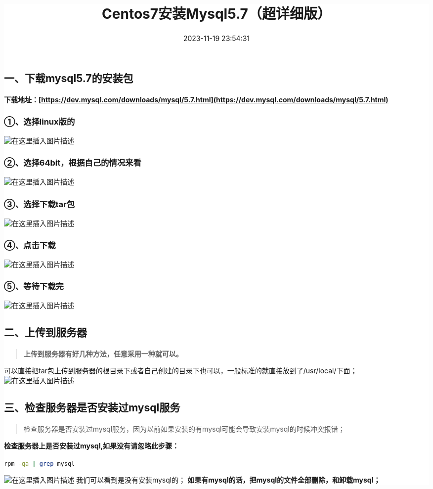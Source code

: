 ﻿---
title: Centos7安装Mysql5.7（超详细版）
icon: circle-info
order: 3
category:
  - Linux
  - 数据库
tag:
  - Linux
  - 数据库
pageview: false
date: 2023-11-19 23:54:31
comment: false
breadcrumb: false
---

## 一、下载mysql5.7的安装包

**下载地址：[https://dev.mysql.com/downloads/mysql/5.7.html](https://dev.mysql.com/downloads/mysql/5.7.html)**

### ①、选择linux版的
![在这里插入图片描述](https://lcy-blog.oss-cn-beijing.aliyuncs.com/blog/ff19a527bddc4e2e9a373c31da7c414a.png)
### ②、选择64bit，根据自己的情况来看
![在这里插入图片描述](https://lcy-blog.oss-cn-beijing.aliyuncs.com/blog/62f25ac4350c4098a65490d81ef9fa33.png)
### ③、选择下载tar包
![在这里插入图片描述](https://lcy-blog.oss-cn-beijing.aliyuncs.com/blog/82938b0cc6c445668ef80ac514a2a45a.png)
### ④、点击下载

![在这里插入图片描述](https://lcy-blog.oss-cn-beijing.aliyuncs.com/blog/362a8430e8e642b78b1f5ccf3c52393c.png)
### ⑤、等待下载完
![在这里插入图片描述](https://lcy-blog.oss-cn-beijing.aliyuncs.com/blog/8701884070d940beb15b98d0669aae19.png)
## 二、上传到服务器
>**上传到服务器有好几种方法，任意采用一种就可以。**

可以直接把tar包上传到服务器的根目录下或者自己创建的目录下也可以，一般标准的就直接放到了/usr/local/下面；
![在这里插入图片描述](https://lcy-blog.oss-cn-beijing.aliyuncs.com/blog/6b1a6fb0d868435ebaffa80baf878f6b.png)

## 三、检查服务器是否安装过mysql服务
>检查服务器是否安装过mysql服务，因为以前如果安装的有mysql可能会导致安装mysql的时候冲突报错；

**检查服务器上是否安装过mysql,如果没有请忽略此步骤：**

```bash
rpm -qa | grep mysql
```
![在这里插入图片描述](https://lcy-blog.oss-cn-beijing.aliyuncs.com/blog/37e87efc55ab46de93786c4e142db544.png)
我们可以看到是没有安装mysql的；
**如果有mysql的话，把mysql的文件全部删除，和卸载mysql；**
